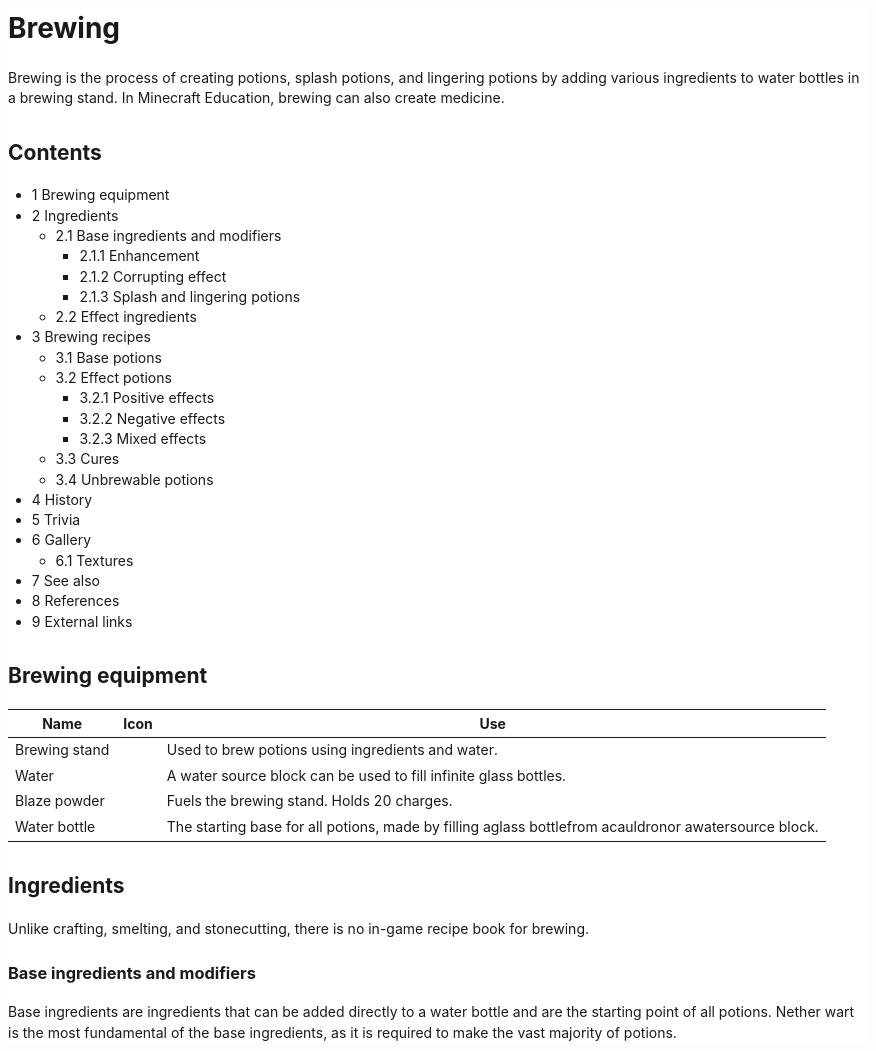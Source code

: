 # Brewing
Brewing is the process of creating potions, splash potions, and lingering potions by adding various ingredients to water bottles in a brewing stand. In Minecraft Education, brewing can also create medicine.

## Contents
- 1 Brewing equipment
- 2 Ingredients
	- 2.1 Base ingredients and modifiers
		- 2.1.1 Enhancement
		- 2.1.2 Corrupting effect
		- 2.1.3 Splash and lingering potions
	- 2.2 Effect ingredients
- 3 Brewing recipes
	- 3.1 Base potions
	- 3.2 Effect potions
		- 3.2.1 Positive effects
		- 3.2.2 Negative effects
		- 3.2.3 Mixed effects
	- 3.3 Cures
	- 3.4 Unbrewable potions
- 4 History
- 5 Trivia
- 6 Gallery
	- 6.1 Textures
- 7 See also
- 8 References
- 9 External links

## Brewing equipment
| Name          | Icon | Use                                                                                                  |
|---------------|------|------------------------------------------------------------------------------------------------------|
| Brewing stand |      | Used to brew potions using ingredients and water.                                                    |
| Water         |      | A water source block can be used to fill infinite glass bottles.                                     |
| Blaze powder  |      | Fuels the brewing stand. Holds 20 charges.                                                           |
| Water bottle  |      | The starting base for all potions, made by filling aglass bottlefrom acauldronor awatersource block. |

## Ingredients
Unlike crafting, smelting, and stonecutting, there is no in-game recipe book for brewing.

### Base ingredients and modifiers
Base ingredients are ingredients that can be added directly to a water bottle and are the starting point of all potions. Nether wart is the most fundamental of the base ingredients, as it is required to make the vast majority of potions.
